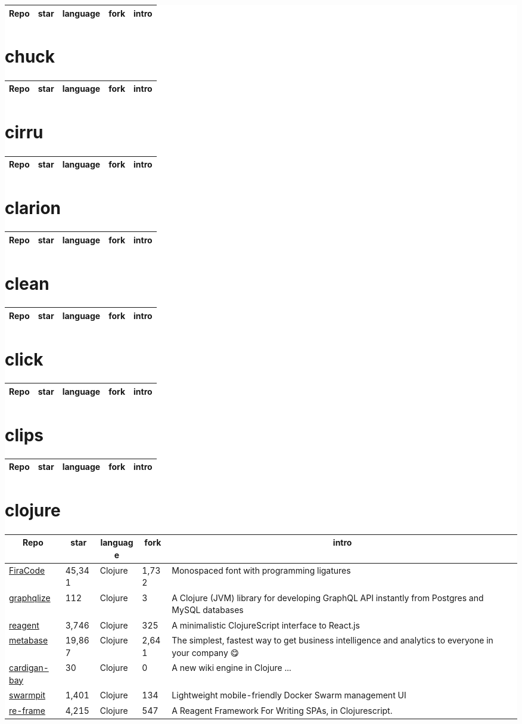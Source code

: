 Repo|star|language|fork|intro
-|-|-|-|-



# chuck

Repo|star|language|fork|intro
-|-|-|-|-



# cirru

Repo|star|language|fork|intro
-|-|-|-|-



# clarion

Repo|star|language|fork|intro
-|-|-|-|-



# clean

Repo|star|language|fork|intro
-|-|-|-|-



# click

Repo|star|language|fork|intro
-|-|-|-|-



# clips

Repo|star|language|fork|intro
-|-|-|-|-



# clojure

Repo|star|language|fork|intro
-|-|-|-|-
[FiraCode](https://github.com/tonsky/FiraCode)|45,341|Clojure|1,732|Monospaced font with programming ligatures
[graphqlize](https://github.com/graphqlize/graphqlize)|112|Clojure|3|A Clojure (JVM) library for developing GraphQL API instantly from Postgres and MySQL databases
[reagent](https://github.com/reagent-project/reagent)|3,746|Clojure|325|A minimalistic ClojureScript interface to React.js
[metabase](https://github.com/metabase/metabase)|19,867|Clojure|2,641|The simplest, fastest way to get business intelligence and analytics to everyone in your company 😋
[cardigan-bay](https://github.com/interstar/cardigan-bay)|30|Clojure|0|A new wiki engine in Clojure ...
[swarmpit](https://github.com/swarmpit/swarmpit)|1,401|Clojure|134|Lightweight mobile-friendly Docker Swarm management UI
[re-frame](https://github.com/day8/re-frame)|4,215|Clojure|547|A Reagent Framework For Writing SPAs, in Clojurescript.